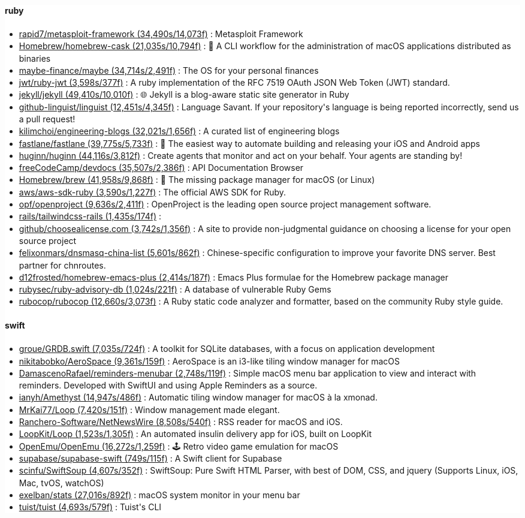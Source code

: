 #### ruby
* [rapid7/metasploit-framework (34,490s/14,073f)](https://github.com/rapid7/metasploit-framework) : Metasploit Framework
* [Homebrew/homebrew-cask (21,035s/10,794f)](https://github.com/Homebrew/homebrew-cask) : 🍻 A CLI workflow for the administration of macOS applications distributed as binaries
* [maybe-finance/maybe (34,714s/2,491f)](https://github.com/maybe-finance/maybe) : The OS for your personal finances
* [jwt/ruby-jwt (3,598s/377f)](https://github.com/jwt/ruby-jwt) : A ruby implementation of the RFC 7519 OAuth JSON Web Token (JWT) standard.
* [jekyll/jekyll (49,410s/10,010f)](https://github.com/jekyll/jekyll) : 🌐 Jekyll is a blog-aware static site generator in Ruby
* [github-linguist/linguist (12,451s/4,345f)](https://github.com/github-linguist/linguist) : Language Savant. If your repository's language is being reported incorrectly, send us a pull request!
* [kilimchoi/engineering-blogs (32,021s/1,656f)](https://github.com/kilimchoi/engineering-blogs) : A curated list of engineering blogs
* [fastlane/fastlane (39,775s/5,733f)](https://github.com/fastlane/fastlane) : 🚀 The easiest way to automate building and releasing your iOS and Android apps
* [huginn/huginn (44,116s/3,812f)](https://github.com/huginn/huginn) : Create agents that monitor and act on your behalf. Your agents are standing by!
* [freeCodeCamp/devdocs (35,507s/2,386f)](https://github.com/freeCodeCamp/devdocs) : API Documentation Browser
* [Homebrew/brew (41,958s/9,868f)](https://github.com/Homebrew/brew) : 🍺 The missing package manager for macOS (or Linux)
* [aws/aws-sdk-ruby (3,590s/1,227f)](https://github.com/aws/aws-sdk-ruby) : The official AWS SDK for Ruby.
* [opf/openproject (9,636s/2,411f)](https://github.com/opf/openproject) : OpenProject is the leading open source project management software.
* [rails/tailwindcss-rails (1,435s/174f)](https://github.com/rails/tailwindcss-rails) : 
* [github/choosealicense.com (3,742s/1,356f)](https://github.com/github/choosealicense.com) : A site to provide non-judgmental guidance on choosing a license for your open source project
* [felixonmars/dnsmasq-china-list (5,601s/862f)](https://github.com/felixonmars/dnsmasq-china-list) : Chinese-specific configuration to improve your favorite DNS server. Best partner for chnroutes.
* [d12frosted/homebrew-emacs-plus (2,414s/187f)](https://github.com/d12frosted/homebrew-emacs-plus) : Emacs Plus formulae for the Homebrew package manager
* [rubysec/ruby-advisory-db (1,024s/221f)](https://github.com/rubysec/ruby-advisory-db) : A database of vulnerable Ruby Gems
* [rubocop/rubocop (12,660s/3,073f)](https://github.com/rubocop/rubocop) : A Ruby static code analyzer and formatter, based on the community Ruby style guide.

#### swift
* [groue/GRDB.swift (7,035s/724f)](https://github.com/groue/GRDB.swift) : A toolkit for SQLite databases, with a focus on application development
* [nikitabobko/AeroSpace (9,361s/159f)](https://github.com/nikitabobko/AeroSpace) : AeroSpace is an i3-like tiling window manager for macOS
* [DamascenoRafael/reminders-menubar (2,748s/119f)](https://github.com/DamascenoRafael/reminders-menubar) : Simple macOS menu bar application to view and interact with reminders. Developed with SwiftUI and using Apple Reminders as a source.
* [ianyh/Amethyst (14,947s/486f)](https://github.com/ianyh/Amethyst) : Automatic tiling window manager for macOS à la xmonad.
* [MrKai77/Loop (7,420s/151f)](https://github.com/MrKai77/Loop) : Window management made elegant.
* [Ranchero-Software/NetNewsWire (8,508s/540f)](https://github.com/Ranchero-Software/NetNewsWire) : RSS reader for macOS and iOS.
* [LoopKit/Loop (1,523s/1,305f)](https://github.com/LoopKit/Loop) : An automated insulin delivery app for iOS, built on LoopKit
* [OpenEmu/OpenEmu (16,272s/1,259f)](https://github.com/OpenEmu/OpenEmu) : 🕹 Retro video game emulation for macOS
* [supabase/supabase-swift (749s/115f)](https://github.com/supabase/supabase-swift) : A Swift client for Supabase
* [scinfu/SwiftSoup (4,607s/352f)](https://github.com/scinfu/SwiftSoup) : SwiftSoup: Pure Swift HTML Parser, with best of DOM, CSS, and jquery (Supports Linux, iOS, Mac, tvOS, watchOS)
* [exelban/stats (27,016s/892f)](https://github.com/exelban/stats) : macOS system monitor in your menu bar
* [tuist/tuist (4,693s/579f)](https://github.com/tuist/tuist) : Tuist's CLI
